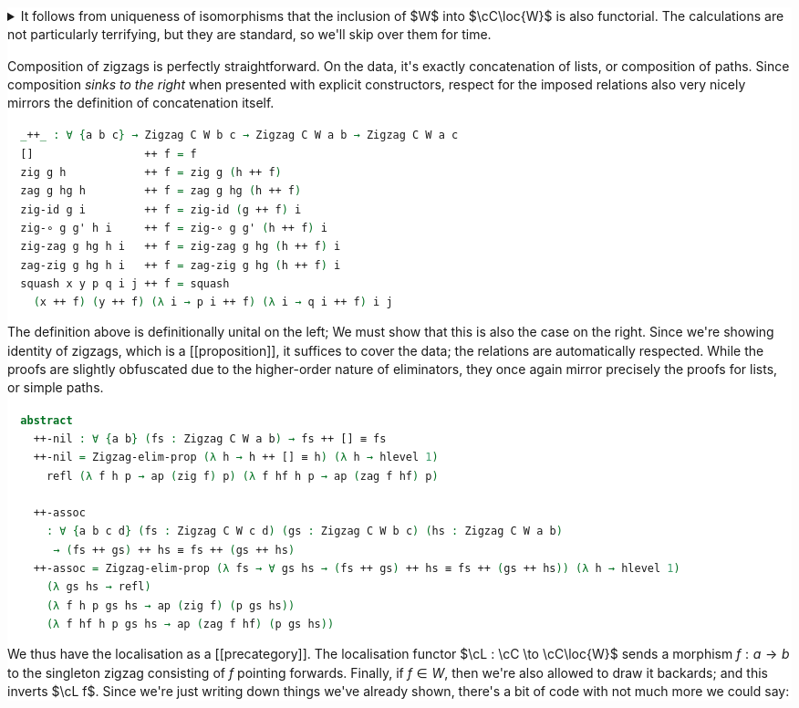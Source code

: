 <details><summary>It follows from uniqueness of isomorphisms that the inclusion
of $W$ into $\cC\loc{W}$ is also functorial. The calculations
are not particularly terrifying, but they are standard, so we'll skip
over them for time.
</summary></details>



Composition of zigzags is perfectly straightforward. On the data, it's
exactly concatenation of lists, or composition of paths. Since
composition _sinks to the right_ when presented with explicit
constructors, respect for the imposed relations also very nicely mirrors
the definition of concatenation itself.

```agda
  _++_ : ∀ {a b c} → Zigzag C W b c → Zigzag C W a b → Zigzag C W a c
  []                 ++ f = f
  zig g h            ++ f = zig g (h ++ f)
  zag g hg h         ++ f = zag g hg (h ++ f)
  zig-id g i         ++ f = zig-id (g ++ f) i
  zig-∘ g g' h i     ++ f = zig-∘ g g' (h ++ f) i
  zig-zag g hg h i   ++ f = zig-zag g hg (h ++ f) i
  zag-zig g hg h i   ++ f = zag-zig g hg (h ++ f) i
  squash x y p q i j ++ f = squash
    (x ++ f) (y ++ f) (λ i → p i ++ f) (λ i → q i ++ f) i j
```

The definition above is definitionally unital on the left; We must show
that this is also the case on the right. Since we're showing identity of
zigzags, which is a [[proposition]], it suffices to cover the data; the
relations are automatically respected. While the proofs are slightly
obfuscated due to the higher-order nature of eliminators, they once
again mirror precisely the proofs for lists, or simple paths.

```agda
  abstract
    ++-nil : ∀ {a b} (fs : Zigzag C W a b) → fs ++ [] ≡ fs
    ++-nil = Zigzag-elim-prop (λ h → h ++ [] ≡ h) (λ h → hlevel 1)
      refl (λ f h p → ap (zig f) p) (λ f hf h p → ap (zag f hf) p)

    ++-assoc
      : ∀ {a b c d} (fs : Zigzag C W c d) (gs : Zigzag C W b c) (hs : Zigzag C W a b)
       → (fs ++ gs) ++ hs ≡ fs ++ (gs ++ hs)
    ++-assoc = Zigzag-elim-prop (λ fs → ∀ gs hs → (fs ++ gs) ++ hs ≡ fs ++ (gs ++ hs)) (λ h → hlevel 1)
      (λ gs hs → refl)
      (λ f h p gs hs → ap (zig f) (p gs hs))
      (λ f hf h p gs hs → ap (zag f hf) (p gs hs))
```



We thus have the localisation as a [[precategory]]. The localisation
functor $\cL : \cC \to \cC\loc{W}$ sends a morphism $f : a \to b$ to the
singleton zigzag consisting of $f$ pointing forwards. Finally, if $f \in
W$, then we're also allowed to draw it backards; and this inverts $\cL
f$. Since we're just writing down things we've already shown, there's a
bit of code with not much more we could say:
